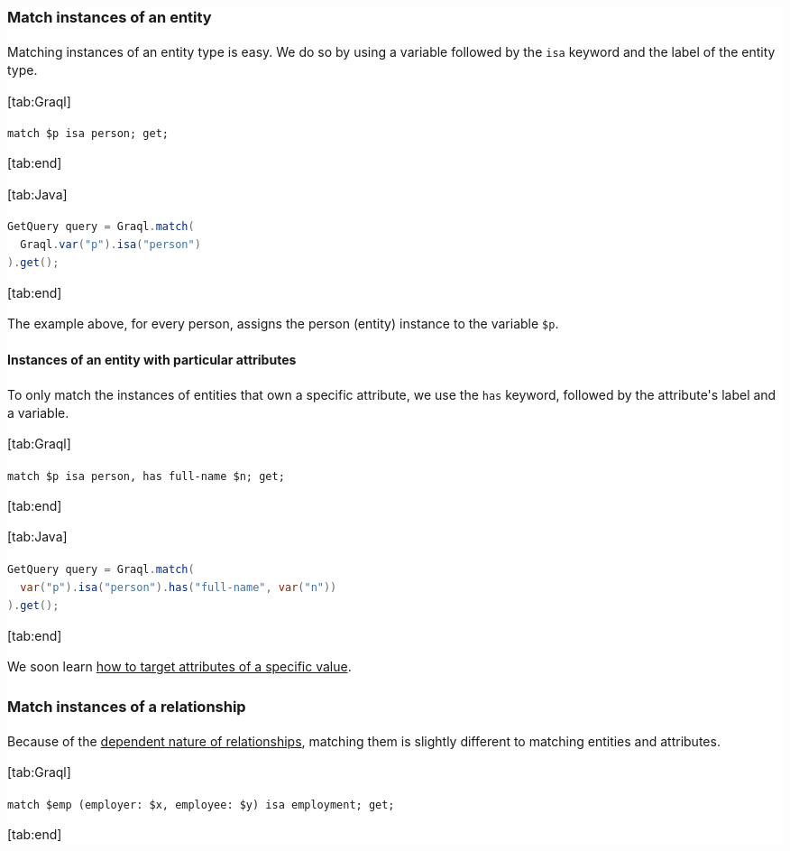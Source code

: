 ### Match instances of an entity
Matching instances of an entity type is easy. We do so by using a variable followed by the `isa` keyword and the label of the entity type.

<div class="tabs dark">

[tab:Graql]
```graql
match $p isa person; get;
```
[tab:end]

[tab:Java]
```java
GetQuery query = Graql.match(
  Graql.var("p").isa("person")
).get();
```
[tab:end]
</div>

The example above, for every person, assigns the person (entity) instance to the variable `$p`.

#### Instances of an entity with particular attributes
To only match the instances of entities that own a specific attribute, we use the `has` keyword, followed by the attribute's label and a variable.

<div class="tabs dark">

[tab:Graql]
```graql
match $p isa person, has full-name $n; get;
```
[tab:end]

[tab:Java]
```java
GetQuery query = Graql.match(
  var("p").isa("person").has("full-name", var("n"))
).get();
```
[tab:end]
</div>


We soon learn [how to target attributes of a specific value](#match-instances-of-an-attribute).

### Match instances of a relationship
Because of the [dependent nature of relationships](/docs/schema/concepts#define-a-relationship), matching them is slightly different to matching entities and attributes.

<div class="tabs dark">

[tab:Graql]
```graql
match $emp (employer: $x, employee: $y) isa employment; get;
```
[tab:end]
